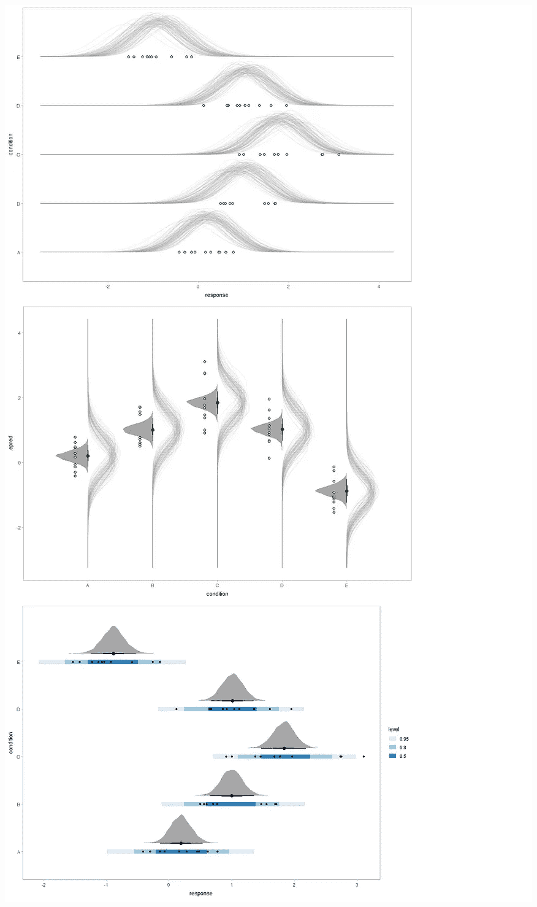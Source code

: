 ![](img/a9c916f021bd801aa5148ffc386a4238.png)![](img/ce12b84df3ae2a80cb1fa7da93c9e620.png)![](img/c4c0171e89204ce8229b71d7736dbad2.png)